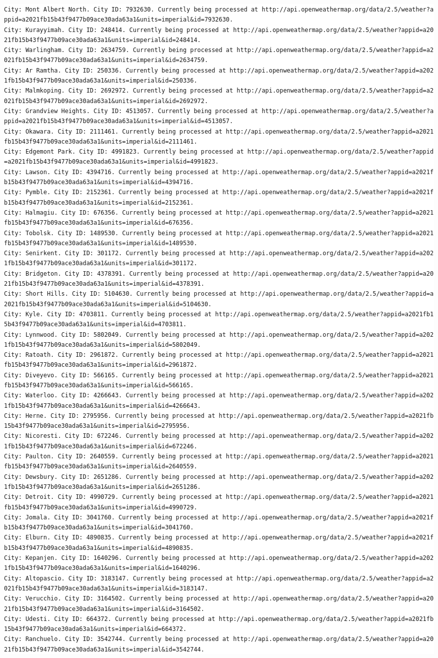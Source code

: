     City: Mont Albert North. City ID: 7932630. Currently being processed at http://api.openweathermap.org/data/2.5/weather?appid=a2021fb15b43f9477b09ace30ada63a1&units=imperial&id=7932630.
    City: Kurayyimah. City ID: 248414. Currently being processed at http://api.openweathermap.org/data/2.5/weather?appid=a2021fb15b43f9477b09ace30ada63a1&units=imperial&id=248414.
    City: Warlingham. City ID: 2634759. Currently being processed at http://api.openweathermap.org/data/2.5/weather?appid=a2021fb15b43f9477b09ace30ada63a1&units=imperial&id=2634759.
    City: Ar Ramtha. City ID: 250336. Currently being processed at http://api.openweathermap.org/data/2.5/weather?appid=a2021fb15b43f9477b09ace30ada63a1&units=imperial&id=250336.
    City: Malmkoping. City ID: 2692972. Currently being processed at http://api.openweathermap.org/data/2.5/weather?appid=a2021fb15b43f9477b09ace30ada63a1&units=imperial&id=2692972.
    City: Grandview Heights. City ID: 4513057. Currently being processed at http://api.openweathermap.org/data/2.5/weather?appid=a2021fb15b43f9477b09ace30ada63a1&units=imperial&id=4513057.
    City: Okawara. City ID: 2111461. Currently being processed at http://api.openweathermap.org/data/2.5/weather?appid=a2021fb15b43f9477b09ace30ada63a1&units=imperial&id=2111461.
    City: Edgemont Park. City ID: 4991823. Currently being processed at http://api.openweathermap.org/data/2.5/weather?appid=a2021fb15b43f9477b09ace30ada63a1&units=imperial&id=4991823.
    City: Lawson. City ID: 4394716. Currently being processed at http://api.openweathermap.org/data/2.5/weather?appid=a2021fb15b43f9477b09ace30ada63a1&units=imperial&id=4394716.
    City: Pymble. City ID: 2152361. Currently being processed at http://api.openweathermap.org/data/2.5/weather?appid=a2021fb15b43f9477b09ace30ada63a1&units=imperial&id=2152361.
    City: Halmagiu. City ID: 676356. Currently being processed at http://api.openweathermap.org/data/2.5/weather?appid=a2021fb15b43f9477b09ace30ada63a1&units=imperial&id=676356.
    City: Tobolsk. City ID: 1489530. Currently being processed at http://api.openweathermap.org/data/2.5/weather?appid=a2021fb15b43f9477b09ace30ada63a1&units=imperial&id=1489530.
    City: Senirkent. City ID: 301172. Currently being processed at http://api.openweathermap.org/data/2.5/weather?appid=a2021fb15b43f9477b09ace30ada63a1&units=imperial&id=301172.
    City: Bridgeton. City ID: 4378391. Currently being processed at http://api.openweathermap.org/data/2.5/weather?appid=a2021fb15b43f9477b09ace30ada63a1&units=imperial&id=4378391.
    City: Short Hills. City ID: 5104630. Currently being processed at http://api.openweathermap.org/data/2.5/weather?appid=a2021fb15b43f9477b09ace30ada63a1&units=imperial&id=5104630.
    City: Kyle. City ID: 4703811. Currently being processed at http://api.openweathermap.org/data/2.5/weather?appid=a2021fb15b43f9477b09ace30ada63a1&units=imperial&id=4703811.
    City: Lynnwood. City ID: 5802049. Currently being processed at http://api.openweathermap.org/data/2.5/weather?appid=a2021fb15b43f9477b09ace30ada63a1&units=imperial&id=5802049.
    City: Ratoath. City ID: 2961872. Currently being processed at http://api.openweathermap.org/data/2.5/weather?appid=a2021fb15b43f9477b09ace30ada63a1&units=imperial&id=2961872.
    City: Diveyevo. City ID: 566165. Currently being processed at http://api.openweathermap.org/data/2.5/weather?appid=a2021fb15b43f9477b09ace30ada63a1&units=imperial&id=566165.
    City: Waterloo. City ID: 4266643. Currently being processed at http://api.openweathermap.org/data/2.5/weather?appid=a2021fb15b43f9477b09ace30ada63a1&units=imperial&id=4266643.
    City: Herne. City ID: 2795956. Currently being processed at http://api.openweathermap.org/data/2.5/weather?appid=a2021fb15b43f9477b09ace30ada63a1&units=imperial&id=2795956.
    City: Nicoresti. City ID: 672246. Currently being processed at http://api.openweathermap.org/data/2.5/weather?appid=a2021fb15b43f9477b09ace30ada63a1&units=imperial&id=672246.
    City: Paulton. City ID: 2640559. Currently being processed at http://api.openweathermap.org/data/2.5/weather?appid=a2021fb15b43f9477b09ace30ada63a1&units=imperial&id=2640559.
    City: Dewsbury. City ID: 2651286. Currently being processed at http://api.openweathermap.org/data/2.5/weather?appid=a2021fb15b43f9477b09ace30ada63a1&units=imperial&id=2651286.
    City: Detroit. City ID: 4990729. Currently being processed at http://api.openweathermap.org/data/2.5/weather?appid=a2021fb15b43f9477b09ace30ada63a1&units=imperial&id=4990729.
    City: Jomala. City ID: 3041760. Currently being processed at http://api.openweathermap.org/data/2.5/weather?appid=a2021fb15b43f9477b09ace30ada63a1&units=imperial&id=3041760.
    City: Elburn. City ID: 4890835. Currently being processed at http://api.openweathermap.org/data/2.5/weather?appid=a2021fb15b43f9477b09ace30ada63a1&units=imperial&id=4890835.
    City: Kepanjen. City ID: 1640296. Currently being processed at http://api.openweathermap.org/data/2.5/weather?appid=a2021fb15b43f9477b09ace30ada63a1&units=imperial&id=1640296.
    City: Altopascio. City ID: 3183147. Currently being processed at http://api.openweathermap.org/data/2.5/weather?appid=a2021fb15b43f9477b09ace30ada63a1&units=imperial&id=3183147.
    City: Verucchio. City ID: 3164502. Currently being processed at http://api.openweathermap.org/data/2.5/weather?appid=a2021fb15b43f9477b09ace30ada63a1&units=imperial&id=3164502.
    City: Udesti. City ID: 664372. Currently being processed at http://api.openweathermap.org/data/2.5/weather?appid=a2021fb15b43f9477b09ace30ada63a1&units=imperial&id=664372.
    City: Ranchuelo. City ID: 3542744. Currently being processed at http://api.openweathermap.org/data/2.5/weather?appid=a2021fb15b43f9477b09ace30ada63a1&units=imperial&id=3542744.